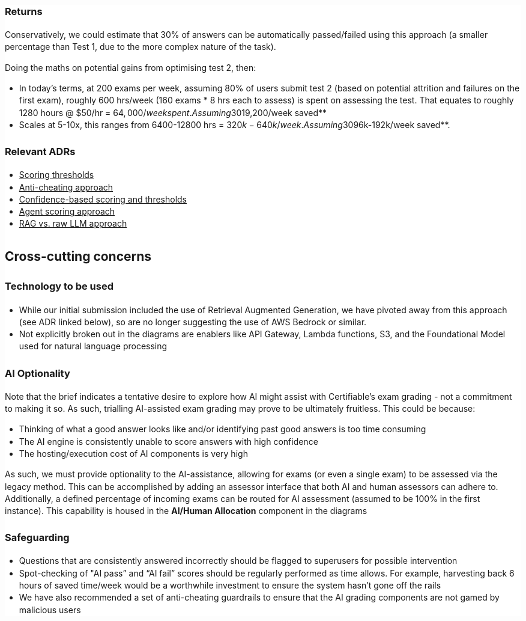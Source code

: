 ### Returns 
Conservatively, we could estimate that 30% of answers can be automatically passed/failed using this approach (a smaller percentage than Test 1, due to the more complex nature of the task).

Doing the maths on potential gains from optimising test 2, then:

* In today’s terms, at 200 exams per week, assuming 80% of users submit test 2 (based on potential attrition and failures on the first exam), roughly 600 hrs/week (160 exams \* 8 hrs each to assess) is spent on assessing the test. That equates to roughly 1280 hours @ $50/hr \= $64,000/week spent. Assuming 30% of this in savings puts us at **$19,200/week saved**  
* Scales at 5-10x, this ranges from 6400-12800 hrs \= $320k-640k/week. Assuming 30% of this in savings puts us at **$96k-192k/week saved**.

### Relevant ADRs
* [Scoring thresholds](adr/002-scoring-thresholds.md)
* [Anti-cheating approach](adr/003-anti-cheater.md)
* [Confidence-based scoring and thresholds](adr/004-confidence-based-grading-process.md)
* [Agent scoring approach](adr/005-test-2-scoring.md)
* [RAG vs. raw LLM approach](/adr/006-rag-vs-raw-llm.md)

## Cross-cutting concerns

### Technology to be used

* While our initial submission included the use of Retrieval Augmented Generation, we have pivoted away from this approach (see ADR linked below), so are no longer suggesting the use of AWS Bedrock or similar.
* Not explicitly broken out in the diagrams are enablers like API Gateway, Lambda functions, S3, and the Foundational Model used for natural language processing


### AI Optionality

Note that the brief indicates a tentative desire to explore how AI might assist with Certifiable’s exam grading \- not a commitment to making it so. As such, trialling AI-assisted exam grading may prove to be ultimately fruitless. This could be because:

* Thinking of what a good answer looks like and/or identifying past good answers is too time consuming  
* The AI engine is consistently unable to score answers with high confidence  
* The hosting/execution cost of AI components is very high

As such, we must provide optionality to the AI-assistance, allowing for exams (or even a single exam) to be assessed via the legacy method. This can be accomplished by adding an assessor interface that both AI and human assessors can adhere to. Additionally, a defined percentage of incoming exams can be routed for AI assessment (assumed to be 100% in the first instance). This capability is housed in the **AI/Human Allocation** component in the diagrams

### Safeguarding

* Questions that are consistently answered incorrectly should be flagged to superusers for possible intervention  
* Spot-checking of "AI pass” and “AI fail” scores should be regularly performed as time allows. For example, harvesting back 6 hours of saved time/week would be a worthwhile investment to ensure the system hasn’t gone off the rails
* We have also recommended a set of anti-cheating guardrails to ensure that the AI grading components are not gamed by malicious users
